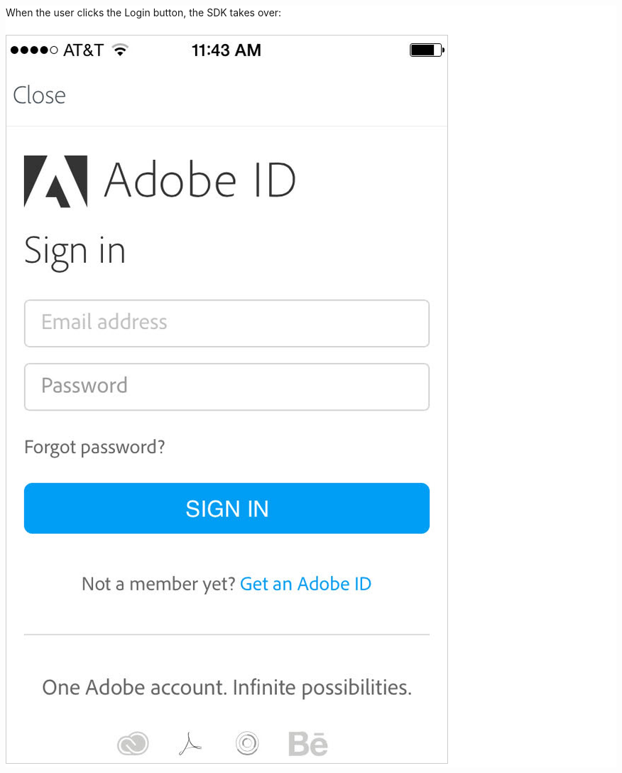 When the user clicks the Login button, the SDK takes over: <br /><br /><img style="border: 1px solid #ccc;" src="device1.jpg" />
